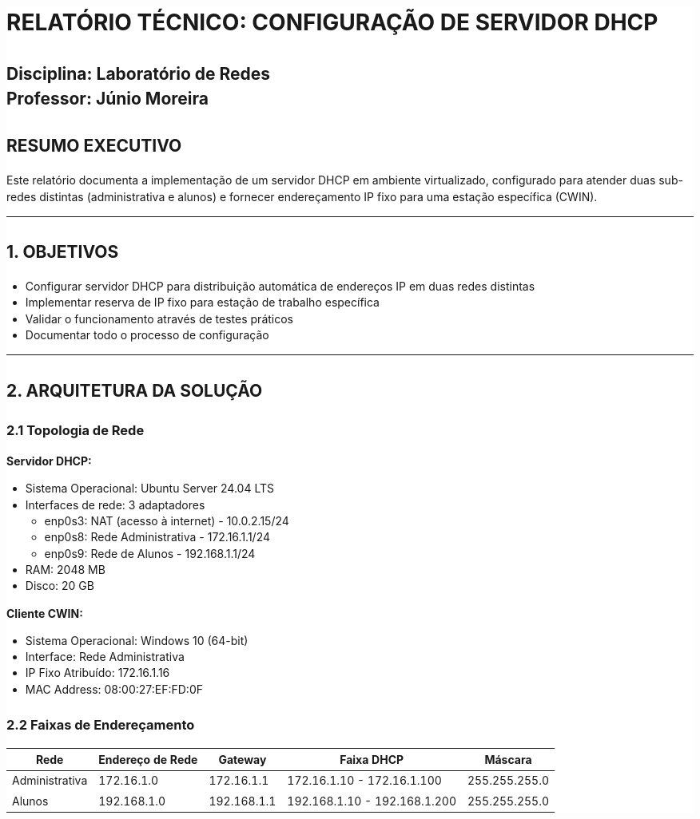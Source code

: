 # RELATÓRIO TÉCNICO: CONFIGURAÇÃO DE SERVIDOR DHCP

**Disciplina:** Laboratório de Redes  
**Professor:** Júnio Moreira  
---

## RESUMO EXECUTIVO

Este relatório documenta a implementação de um servidor DHCP em ambiente virtualizado, configurado para atender duas sub-redes distintas (administrativa e alunos) e fornecer endereçamento IP fixo para uma estação específica (CWIN).

---

## 1. OBJETIVOS

- Configurar servidor DHCP para distribuição automática de endereços IP em duas redes distintas
- Implementar reserva de IP fixo para estação de trabalho específica
- Validar o funcionamento através de testes práticos
- Documentar todo o processo de configuração

---

## 2. ARQUITETURA DA SOLUÇÃO

### 2.1 Topologia de Rede

**Servidor DHCP:**
- Sistema Operacional: Ubuntu Server 24.04 LTS
- Interfaces de rede: 3 adaptadores
  - enp0s3: NAT (acesso à internet) - 10.0.2.15/24
  - enp0s8: Rede Administrativa - 172.16.1.1/24
  - enp0s9: Rede de Alunos - 192.168.1.1/24
- RAM: 2048 MB
- Disco: 20 GB


**Cliente CWIN:**
- Sistema Operacional: Windows 10 (64-bit)
- Interface: Rede Administrativa
- IP Fixo Atribuído: 172.16.1.16
- MAC Address: 08:00:27:EF:FD:0F

### 2.2 Faixas de Endereçamento

| Rede | Endereço de Rede | Gateway | Faixa DHCP | Máscara |
|------|------------------|---------|------------|---------|
| Administrativa | 172.16.1.0 | 172.16.1.1 | 172.16.1.10 - 172.16.1.100 | 255.255.255.0 |
| Alunos | 192.168.1.0 | 192.168.1.1 | 192.168.1.10 - 192.168.1.200 | 255.255.255.0 |
